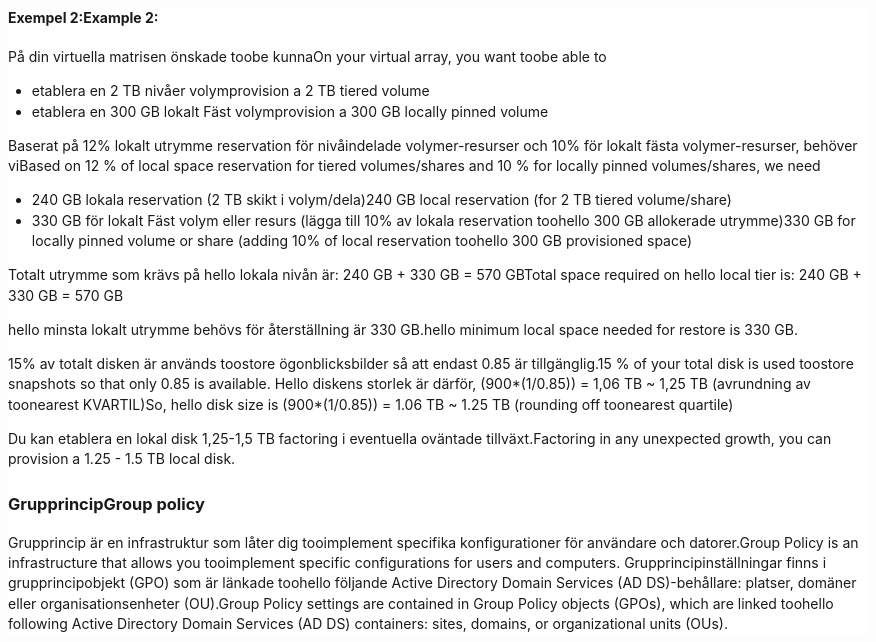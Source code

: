 
#### <a name="example-2"></a><span data-ttu-id="89b2d-178">Exempel 2:</span><span class="sxs-lookup"><span data-stu-id="89b2d-178">Example 2:</span></span>
<span data-ttu-id="89b2d-179">På din virtuella matrisen önskade toobe kunna</span><span class="sxs-lookup"><span data-stu-id="89b2d-179">On your virtual array, you want toobe able to</span></span>

* <span data-ttu-id="89b2d-180">etablera en 2 TB nivåer volym</span><span class="sxs-lookup"><span data-stu-id="89b2d-180">provision a 2 TB tiered volume</span></span>
* <span data-ttu-id="89b2d-181">etablera en 300 GB lokalt Fäst volym</span><span class="sxs-lookup"><span data-stu-id="89b2d-181">provision a 300 GB locally pinned volume</span></span>

<span data-ttu-id="89b2d-182">Baserat på 12% lokalt utrymme reservation för nivåindelade volymer-resurser och 10% för lokalt fästa volymer-resurser, behöver vi</span><span class="sxs-lookup"><span data-stu-id="89b2d-182">Based on 12 % of local space reservation for tiered volumes/shares and 10 % for locally pinned volumes/shares, we need</span></span>

* <span data-ttu-id="89b2d-183">240 GB lokala reservation (2 TB skikt i volym/dela)</span><span class="sxs-lookup"><span data-stu-id="89b2d-183">240 GB local reservation (for 2 TB tiered volume/share)</span></span>
* <span data-ttu-id="89b2d-184">330 GB för lokalt Fäst volym eller resurs (lägga till 10% av lokala reservation toohello 300 GB allokerade utrymme)</span><span class="sxs-lookup"><span data-stu-id="89b2d-184">330 GB for locally pinned volume or share (adding 10% of local reservation toohello 300 GB provisioned space)</span></span>

<span data-ttu-id="89b2d-185">Totalt utrymme som krävs på hello lokala nivån är: 240 GB + 330 GB = 570 GB</span><span class="sxs-lookup"><span data-stu-id="89b2d-185">Total space required on hello local tier is: 240 GB + 330 GB = 570 GB</span></span>

<span data-ttu-id="89b2d-186">hello minsta lokalt utrymme behövs för återställning är 330 GB.</span><span class="sxs-lookup"><span data-stu-id="89b2d-186">hello minimum local space needed for restore is 330 GB.</span></span>

<span data-ttu-id="89b2d-187">15% av totalt disken är används toostore ögonblicksbilder så att endast 0.85 är tillgänglig.</span><span class="sxs-lookup"><span data-stu-id="89b2d-187">15 % of your total disk is used toostore snapshots so that only 0.85 is available.</span></span> <span data-ttu-id="89b2d-188">Hello diskens storlek är därför, (900&ast;(1/0.85)) = 1,06 TB ~ 1,25 TB (avrundning av toonearest KVARTIL)</span><span class="sxs-lookup"><span data-stu-id="89b2d-188">So, hello disk size is (900&ast;(1/0.85)) = 1.06 TB ~ 1.25 TB (rounding off toonearest quartile)</span></span>

<span data-ttu-id="89b2d-189">Du kan etablera en lokal disk 1,25-1,5 TB factoring i eventuella oväntade tillväxt.</span><span class="sxs-lookup"><span data-stu-id="89b2d-189">Factoring in any unexpected growth, you can provision a 1.25 - 1.5 TB local disk.</span></span>

### <a name="group-policy"></a><span data-ttu-id="89b2d-190">Grupprincip</span><span class="sxs-lookup"><span data-stu-id="89b2d-190">Group policy</span></span>
<span data-ttu-id="89b2d-191">Grupprincip är en infrastruktur som låter dig tooimplement specifika konfigurationer för användare och datorer.</span><span class="sxs-lookup"><span data-stu-id="89b2d-191">Group Policy is an infrastructure that allows you tooimplement specific configurations for users and computers.</span></span> <span data-ttu-id="89b2d-192">Grupprincipinställningar finns i grupprincipobjekt (GPO) som är länkade toohello följande Active Directory Domain Services (AD DS)-behållare: platser, domäner eller organisationsenheter (OU).</span><span class="sxs-lookup"><span data-stu-id="89b2d-192">Group Policy settings are contained in Group Policy objects (GPOs), which are linked toohello following Active Directory Domain Services (AD DS) containers: sites, domains, or organizational units (OUs).</span></span> 
